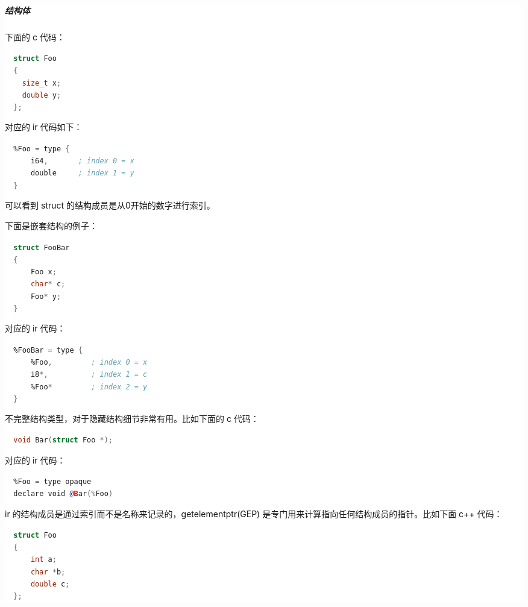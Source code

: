 ##### 结构体
下面的 c 代码：
```c
  struct Foo
  {
    size_t x;
    double y;
  };
```

对应的 ir 代码如下：
```asm
  %Foo = type {
      i64,       ; index 0 = x
      double     ; index 1 = y
  }
```

可以看到 struct 的结构成员是从0开始的数字进行索引。

下面是嵌套结构的例子：

```c
  struct FooBar
  {
      Foo x;
      char* c;
      Foo* y;
  }
```

对应的 ir 代码：

```asm
  %FooBar = type {
      %Foo,         ; index 0 = x
      i8*,          ; index 1 = c
      %Foo*         ; index 2 = y
  }
```

不完整结构类型，对于隐藏结构细节非常有用。比如下面的 c 代码：

```c
  void Bar(struct Foo *);
```

对应的 ir 代码：

```asm
  %Foo = type opaque
  declare void @Bar(%Foo)
```

ir 的结构成员是通过索引而不是名称来记录的，getelementptr(GEP) 是专门用来计算指向任何结构成员的指针。比如下面 c++ 代码：

```c++
  struct Foo
  {
      int a;
      char *b;
      double c;
  };
```
